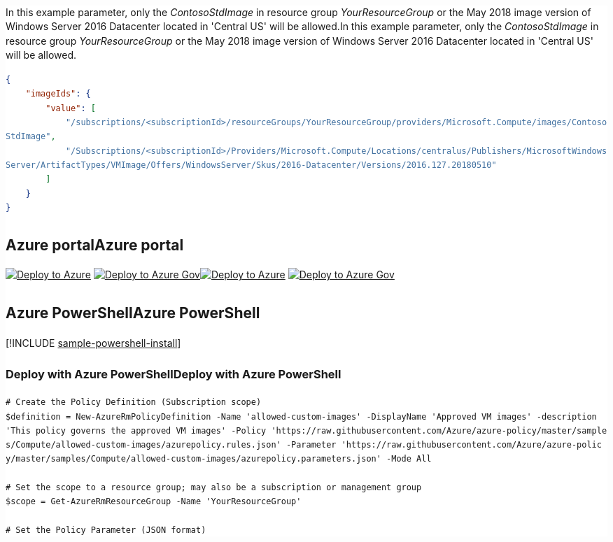 <span data-ttu-id="985ed-131">In this example parameter, only the _ContosoStdImage_ in resource group _YourResourceGroup_ or the May 2018 image version of Windows Server 2016 Datacenter located in 'Central US' will be allowed.</span><span class="sxs-lookup"><span data-stu-id="985ed-131">In this example parameter, only the _ContosoStdImage_ in resource group _YourResourceGroup_ or the May 2018 image version of Windows Server 2016 Datacenter located in 'Central US' will be allowed.</span></span>

```json
{
    "imageIds": {
        "value": [
            "/subscriptions/<subscriptionId>/resourceGroups/YourResourceGroup/providers/Microsoft.Compute/images/ContosoStdImage",
            "/Subscriptions/<subscriptionId>/Providers/Microsoft.Compute/Locations/centralus/Publishers/MicrosoftWindowsServer/ArtifactTypes/VMImage/Offers/WindowsServer/Skus/2016-Datacenter/Versions/2016.127.20180510"
        ]
    }
}
```

## <a name="azure-portal"></a><span data-ttu-id="985ed-132">Azure portal</span><span class="sxs-lookup"><span data-stu-id="985ed-132">Azure portal</span></span>

<span data-ttu-id="985ed-133">[![Deploy to Azure](../media/deploy/deploybutton.png)](https://portal.azure.com/?#blade/Microsoft_Azure_Policy/CreatePolicyDefinitionBlade/uri/https%3A%2F%2Fraw.githubusercontent.com%2FAzure%2Fazure-policy%2Fmaster%2Fsamples%2FCompute%2Fallowed-custom-images%2Fazurepolicy.json)
[![Deploy to Azure Gov](../media/deploy/deployGovbutton.png)](https://portal.azure.us/?#blade/Microsoft_Azure_Policy/CreatePolicyDefinitionBlade/uri/https%3A%2F%2Fraw.githubusercontent.com%2FAzure%2Fazure-policy%2Fmaster%2Fsamples%2FCompute%2Fallowed-custom-images%2Fazurepolicy.json)</span><span class="sxs-lookup"><span data-stu-id="985ed-133">[![Deploy to Azure](../media/deploy/deploybutton.png)](https://portal.azure.com/?#blade/Microsoft_Azure_Policy/CreatePolicyDefinitionBlade/uri/https%3A%2F%2Fraw.githubusercontent.com%2FAzure%2Fazure-policy%2Fmaster%2Fsamples%2FCompute%2Fallowed-custom-images%2Fazurepolicy.json)
[![Deploy to Azure Gov](../media/deploy/deployGovbutton.png)](https://portal.azure.us/?#blade/Microsoft_Azure_Policy/CreatePolicyDefinitionBlade/uri/https%3A%2F%2Fraw.githubusercontent.com%2FAzure%2Fazure-policy%2Fmaster%2Fsamples%2FCompute%2Fallowed-custom-images%2Fazurepolicy.json)</span></span>

## <a name="azure-powershell"></a><span data-ttu-id="985ed-134">Azure PowerShell</span><span class="sxs-lookup"><span data-stu-id="985ed-134">Azure PowerShell</span></span>

[!INCLUDE [sample-powershell-install](../../../includes/sample-powershell-install-no-ssh.md)]

### <a name="deploy-with-azure-powershell"></a><span data-ttu-id="985ed-135">Deploy with Azure PowerShell</span><span class="sxs-lookup"><span data-stu-id="985ed-135">Deploy with Azure PowerShell</span></span>

```azurepowershell-interactive
# Create the Policy Definition (Subscription scope)
$definition = New-AzureRmPolicyDefinition -Name 'allowed-custom-images' -DisplayName 'Approved VM images' -description 'This policy governs the approved VM images' -Policy 'https://raw.githubusercontent.com/Azure/azure-policy/master/samples/Compute/allowed-custom-images/azurepolicy.rules.json' -Parameter 'https://raw.githubusercontent.com/Azure/azure-policy/master/samples/Compute/allowed-custom-images/azurepolicy.parameters.json' -Mode All

# Set the scope to a resource group; may also be a subscription or management group
$scope = Get-AzureRmResourceGroup -Name 'YourResourceGroup'

# Set the Policy Parameter (JSON format)
```